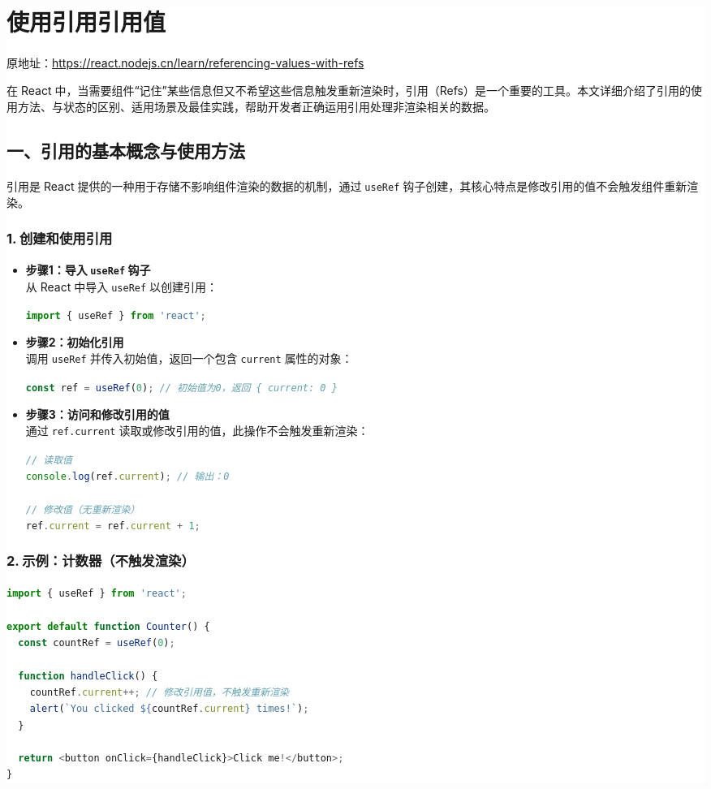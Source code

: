 # 使用引用引用值

原地址：<https://react.nodejs.cn/learn/referencing-values-with-refs>

在 React 中，当需要组件“记住”某些信息但又不希望这些信息触发重新渲染时，引用（Refs）是一个重要的工具。本文详细介绍了引用的使用方法、与状态的区别、适用场景及最佳实践，帮助开发者正确运用引用处理非渲染相关的数据。

## 一、引用的基本概念与使用方法

引用是 React 提供的一种用于存储不影响组件渲染的数据的机制，通过 `useRef` 钩子创建，其核心特点是修改引用的值不会触发组件重新渲染。

### 1. 创建和使用引用

- **步骤1：导入 `useRef` 钩子**  
  从 React 中导入 `useRef` 以创建引用：

  ```javascript
  import { useRef } from 'react';
  ```

- **步骤2：初始化引用**  
  调用 `useRef` 并传入初始值，返回一个包含 `current` 属性的对象：

  ```javascript
  const ref = useRef(0); // 初始值为0，返回 { current: 0 }
  ```

- **步骤3：访问和修改引用的值**  
  通过 `ref.current` 读取或修改引用的值，此操作不会触发重新渲染：

  ```javascript
  // 读取值
  console.log(ref.current); // 输出：0

  // 修改值（无重新渲染）
  ref.current = ref.current + 1;
  ```

### 2. 示例：计数器（不触发渲染）

```javascript
import { useRef } from 'react';

export default function Counter() {
  const countRef = useRef(0);

  function handleClick() {
    countRef.current++; // 修改引用值，不触发重新渲染
    alert(`You clicked ${countRef.current} times!`);
  }

  return <button onClick={handleClick}>Click me!</button>;
}
```
